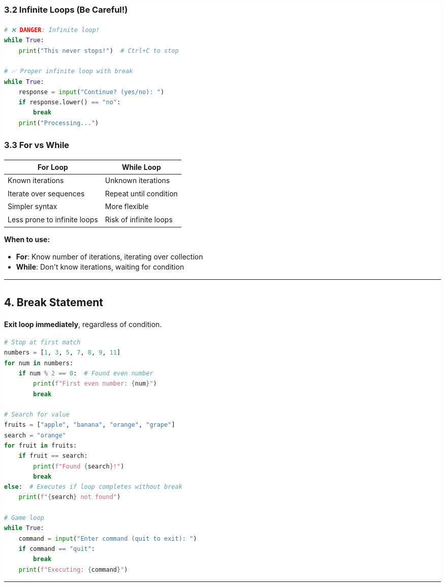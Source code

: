 ```python
```

### 3.2 Infinite Loops (Be Careful!)

```python
# ❌ DANGER: Infinite loop!
while True:
    print("This never stops!")  # Ctrl+C to stop

# ✅ Proper infinite loop with break
while True:
    response = input("Continue? (yes/no): ")
    if response.lower() == "no":
        break
    print("Processing...")
```

### 3.3 For vs While

| For Loop | While Loop |
|----------|------------|
| Known iterations | Unknown iterations |
| Iterate over sequences | Repeat until condition |
| Simpler syntax | More flexible |
| Less prone to infinite loops | Risk of infinite loops |

**When to use:**
- **For**: Know number of iterations, iterating over collection
- **While**: Don't know iterations, waiting for condition

---

## 4. Break Statement

**Exit loop immediately**, regardless of condition.

```python
# Stop at first match
numbers = [1, 3, 5, 7, 8, 9, 11]
for num in numbers:
    if num % 2 == 0:  # Found even number
        print(f"First even number: {num}")
        break

# Search for value
fruits = ["apple", "banana", "orange", "grape"]
search = "orange"
for fruit in fruits:
    if fruit == search:
        print(f"Found {search}!")
        break
else:  # Executes if loop completes without break
    print(f"{search} not found")

# Game loop
while True:
    command = input("Enter command (quit to exit): ")
    if command == "quit":
        break
    print(f"Executing: {command}")
```

---